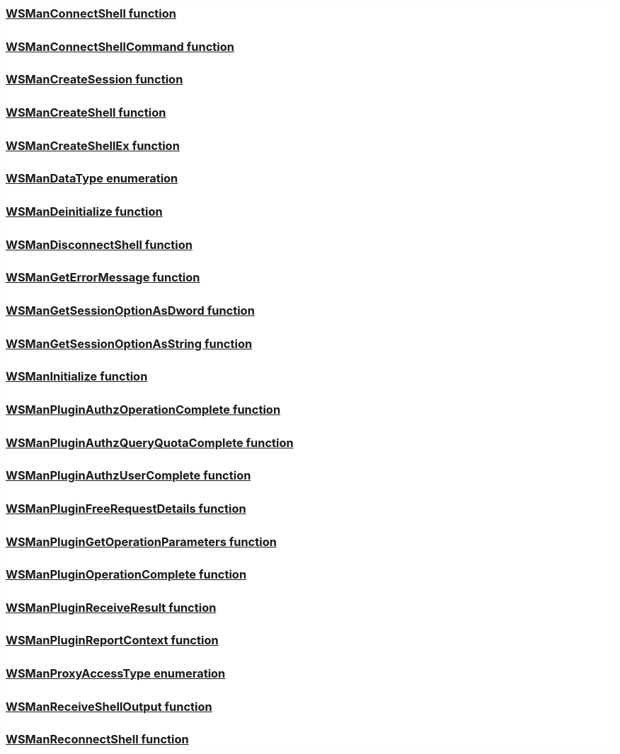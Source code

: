 ### [WSManConnectShell function](../wsman/nf-wsman-wsmanconnectshell.md)
### [WSManConnectShellCommand function](../wsman/nf-wsman-wsmanconnectshellcommand.md)
### [WSManCreateSession function](../wsman/nf-wsman-wsmancreatesession.md)
### [WSManCreateShell function](../wsman/nf-wsman-wsmancreateshell.md)
### [WSManCreateShellEx function](../wsman/nf-wsman-wsmancreateshellex.md)
### [WSManDataType enumeration](../wsman/ne-wsman-wsmandatatype.md)
### [WSManDeinitialize function](../wsman/nf-wsman-wsmandeinitialize.md)
### [WSManDisconnectShell function](../wsman/nf-wsman-wsmandisconnectshell.md)
### [WSManGetErrorMessage function](../wsman/nf-wsman-wsmangeterrormessage.md)
### [WSManGetSessionOptionAsDword function](../wsman/nf-wsman-wsmangetsessionoptionasdword.md)
### [WSManGetSessionOptionAsString function](../wsman/nf-wsman-wsmangetsessionoptionasstring.md)
### [WSManInitialize function](../wsman/nf-wsman-wsmaninitialize.md)
### [WSManPluginAuthzOperationComplete function](../wsman/nf-wsman-wsmanpluginauthzoperationcomplete.md)
### [WSManPluginAuthzQueryQuotaComplete function](../wsman/nf-wsman-wsmanpluginauthzqueryquotacomplete.md)
### [WSManPluginAuthzUserComplete function](../wsman/nf-wsman-wsmanpluginauthzusercomplete.md)
### [WSManPluginFreeRequestDetails function](../wsman/nf-wsman-wsmanpluginfreerequestdetails.md)
### [WSManPluginGetOperationParameters function](../wsman/nf-wsman-wsmanplugingetoperationparameters.md)
### [WSManPluginOperationComplete function](../wsman/nf-wsman-wsmanpluginoperationcomplete.md)
### [WSManPluginReceiveResult function](../wsman/nf-wsman-wsmanpluginreceiveresult.md)
### [WSManPluginReportContext function](../wsman/nf-wsman-wsmanpluginreportcontext.md)
### [WSManProxyAccessType enumeration](../wsman/ne-wsman-wsmanproxyaccesstype.md)
### [WSManReceiveShellOutput function](../wsman/nf-wsman-wsmanreceiveshelloutput.md)
### [WSManReconnectShell function](../wsman/nf-wsman-wsmanreconnectshell.md)